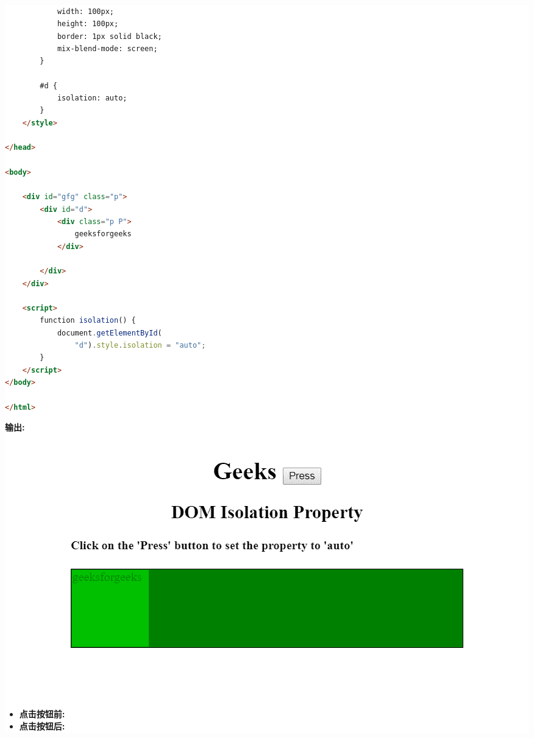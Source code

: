 ```html
            width: 100px;
            height: 100px;
            border: 1px solid black;
            mix-blend-mode: screen;
        }

        #d {
            isolation: auto;
        }
    </style>

</head>

<body>

    <div id="gfg" class="p">
        <div id="d">
            <div class="p P">
                geeksforgeeks
            </div>

        </div>
    </div>

    <script>
        function isolation() {
            document.getElementById(
                "d").style.isolation = "auto";
        }
    </script>
</body>

</html>
```

**输出:**

*   **点击按钮前:**
    ![](img/c64f9852aa08240108b1d08c4d76bad8.png)
*   **点击按钮后:**